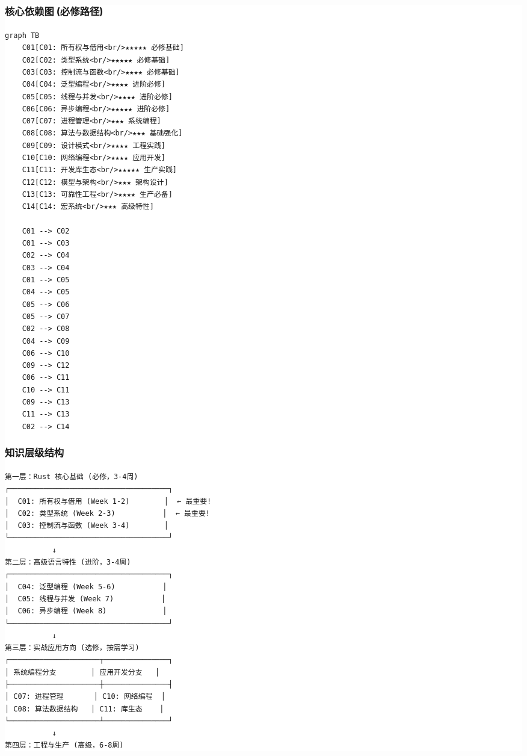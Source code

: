### 核心依赖图 (必修路径)

```mermaid
graph TB
    C01[C01: 所有权与借用<br/>★★★★★ 必修基础]
    C02[C02: 类型系统<br/>★★★★★ 必修基础]
    C03[C03: 控制流与函数<br/>★★★★ 必修基础]
    C04[C04: 泛型编程<br/>★★★★ 进阶必修]
    C05[C05: 线程与并发<br/>★★★★ 进阶必修]
    C06[C06: 异步编程<br/>★★★★★ 进阶必修]
    C07[C07: 进程管理<br/>★★★ 系统编程]
    C08[C08: 算法与数据结构<br/>★★★ 基础强化]
    C09[C09: 设计模式<br/>★★★★ 工程实践]
    C10[C10: 网络编程<br/>★★★★ 应用开发]
    C11[C11: 开发库生态<br/>★★★★★ 生产实践]
    C12[C12: 模型与架构<br/>★★★ 架构设计]
    C13[C13: 可靠性工程<br/>★★★★ 生产必备]
    C14[C14: 宏系统<br/>★★★ 高级特性]

    C01 --> C02
    C01 --> C03
    C02 --> C04
    C03 --> C04
    C01 --> C05
    C04 --> C05
    C05 --> C06
    C05 --> C07
    C02 --> C08
    C04 --> C09
    C06 --> C10
    C09 --> C12
    C06 --> C11
    C10 --> C11
    C09 --> C13
    C11 --> C13
    C02 --> C14
```

### 知识层级结构

```text
第一层：Rust 核心基础 (必修，3-4周)
┌─────────────────────────────────────┐
│  C01: 所有权与借用 (Week 1-2)        │  ← 最重要!
│  C02: 类型系统 (Week 2-3)           │  ← 最重要!
│  C03: 控制流与函数 (Week 3-4)        │
└─────────────────────────────────────┘
           ↓
第二层：高级语言特性 (进阶，3-4周)
┌─────────────────────────────────────┐
│  C04: 泛型编程 (Week 5-6)           │
│  C05: 线程与并发 (Week 7)           │
│  C06: 异步编程 (Week 8)             │
└─────────────────────────────────────┘
           ↓
第三层：实战应用方向 (选修，按需学习)
┌─────────────────────┬───────────────┐
│ 系统编程分支        │ 应用开发分支   │
├─────────────────────┼───────────────┤
│ C07: 进程管理       │ C10: 网络编程  │
│ C08: 算法数据结构   │ C11: 库生态    │
└─────────────────────┴───────────────┘
           ↓
第四层：工程与生产 (高级，6-8周)
```